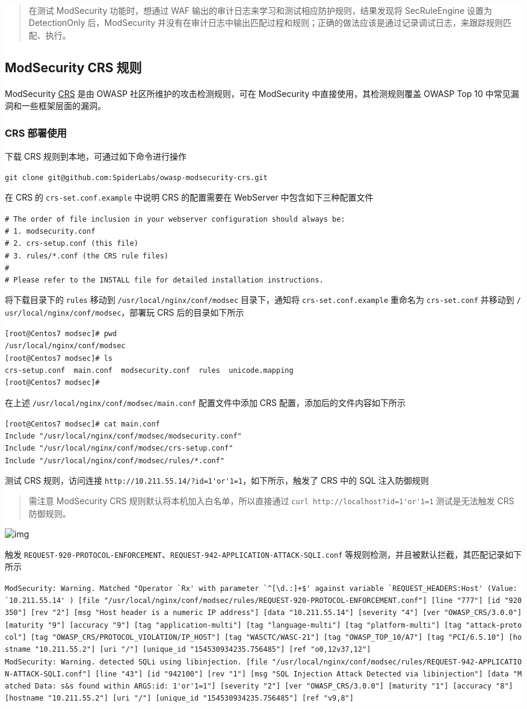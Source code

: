 > 在测试 ModSecurity 功能时，想通过 WAF 输出的审计日志来学习和测试相应防护规则，结果发现将 SecRuleEngine 设置为 DetectionOnly 后，ModSecurity 并没有在审计日志中输出匹配过程和规则；正确的做法应该是通过记录调试日志，来跟踪规则匹配、执行。

## ModSecurity CRS 规则

ModSecurity [CRS](https://github.com/SpiderLabs/owasp-modsecurity-crs) 是由 OWASP 社区所维护的攻击检测规则，可在 ModSecurity 中直接使用，其检测规则覆盖 OWASP Top 10 中常见漏洞和一些框架层面的漏洞。

### CRS 部署使用

下载 CRS 规则到本地，可通过如下命令进行操作

```
git clone git@github.com:SpiderLabs/owasp-modsecurity-crs.git
```

在 CRS 的 `crs-set.conf.example` 中说明 CRS 的配置需要在 WebServer 中包含如下三种配置文件

```
# The order of file inclusion in your webserver configuration should always be:
# 1. modsecurity.conf
# 2. crs-setup.conf (this file)
# 3. rules/*.conf (the CRS rule files)
#
# Please refer to the INSTALL file for detailed installation instructions.
```

将下载目录下的 `rules` 移动到 `/usr/local/nginx/conf/modsec` 目录下，通知将 `crs-set.conf.example` 重命名为 `crs-set.conf` 并移动到 `/usr/local/nginx/conf/modsec`，部署玩 CRS 后的目录如下所示

```
[root@Centos7 modsec]# pwd
/usr/local/nginx/conf/modsec
[root@Centos7 modsec]# ls
crs-setup.conf  main.conf  modsecurity.conf  rules  unicode.mapping
[root@Centos7 modsec]#
```

在上述 `/usr/local/nginx/conf/modsec/main.conf` 配置文件中添加 CRS 配置，添加后的文件内容如下所示

```
[root@Centos7 modsec]# cat main.conf
Include "/usr/local/nginx/conf/modsec/modsecurity.conf"
Include "/usr/local/nginx/conf/modsec/crs-setup.conf"
Include "/usr/local/nginx/conf/modsec/rules/*.conf"
```

测试 CRS 规则，访问连接 `http://10.211.55.14/?id=1'or'1=1`，如下所示，触发了 CRS 中的 SQL 注入防御规则

> 需注意 ModSecurity CRS 规则默认将本机加入白名单，所以直接通过 `curl http://localhost?id=1'or'1=1` 测试是无法触发 CRS 防御规则。

![img](https://l0gs.xf0rk.space/2018/12/21/step-into-modsecurity/modsecurity_crs.png)

触发 `REQUEST-920-PROTOCOL-ENFORCEMENT`、`REQUEST-942-APPLICATION-ATTACK-SQLI.conf` 等规则检测，并且被默认拦截，其匹配记录如下所示

```
ModSecurity: Warning. Matched "Operator `Rx' with parameter `^[\d.:]+$' against variable `REQUEST_HEADERS:Host' (Value: `10.211.55.14' ) [file "/usr/local/nginx/conf/modsec/rules/REQUEST-920-PROTOCOL-ENFORCEMENT.conf"] [line "777"] [id "920350"] [rev "2"] [msg "Host header is a numeric IP address"] [data "10.211.55.14"] [severity "4"] [ver "OWASP_CRS/3.0.0"] [maturity "9"] [accuracy "9"] [tag "application-multi"] [tag "language-multi"] [tag "platform-multi"] [tag "attack-protocol"] [tag "OWASP_CRS/PROTOCOL_VIOLATION/IP_HOST"] [tag "WASCTC/WASC-21"] [tag "OWASP_TOP_10/A7"] [tag "PCI/6.5.10"] [hostname "10.211.55.2"] [uri "/"] [unique_id "154530934235.756485"] [ref "o0,12v37,12"]
ModSecurity: Warning. detected SQLi using libinjection. [file "/usr/local/nginx/conf/modsec/rules/REQUEST-942-APPLICATION-ATTACK-SQLI.conf"] [line "43"] [id "942100"] [rev "1"] [msg "SQL Injection Attack Detected via libinjection"] [data "Matched Data: s&s found within ARGS:id: 1'or'1=1"] [severity "2"] [ver "OWASP_CRS/3.0.0"] [maturity "1"] [accuracy "8"] [hostname "10.211.55.2"] [uri "/"] [unique_id "154530934235.756485"] [ref "v9,8"]
```